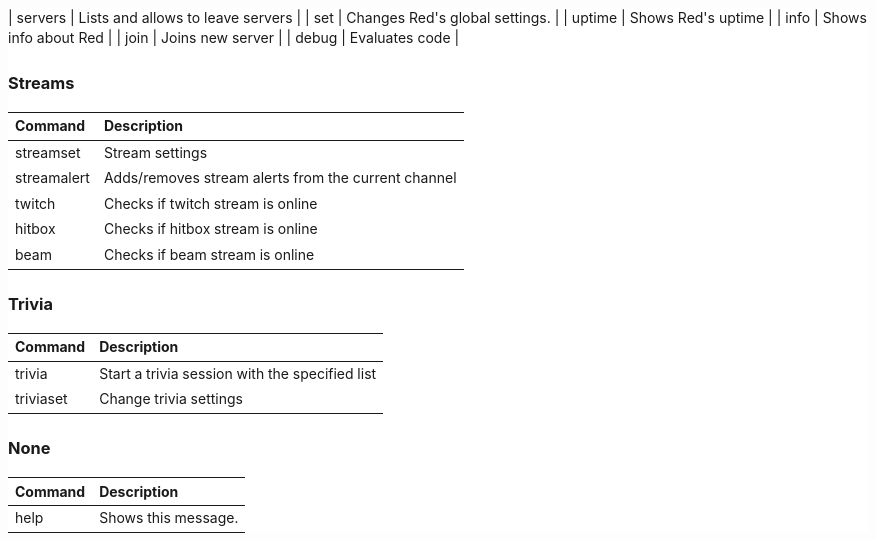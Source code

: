 | servers   | Lists and allows to leave servers |
| set       | Changes Red's global settings.    |
| uptime    | Shows Red's uptime                |
| info      | Shows info about Red              |
| join      | Joins new server                  |
| debug     | Evaluates code                    |

### Streams

| Command     | Description                                         |
|:------------|:----------------------------------------------------|
| streamset   | Stream settings                                     |
| streamalert | Adds/removes stream alerts from the current channel |
| twitch      | Checks if twitch stream is online                   |
| hitbox      | Checks if hitbox stream is online                   |
| beam        | Checks if beam stream is online                     |

### Trivia

| Command   | Description                                    |
|:----------|:-----------------------------------------------|
| trivia    | Start a trivia session with the specified list |
| triviaset | Change trivia settings                         |

### None

| Command   | Description         |
|:----------|:--------------------|
| help      | Shows this message. |
